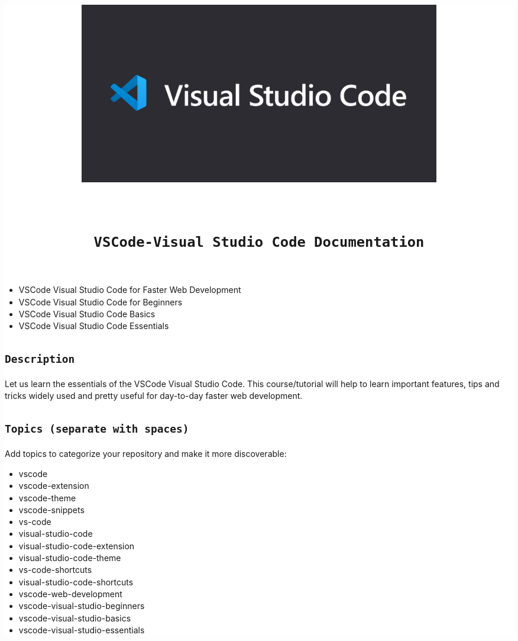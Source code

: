 <p align="center">
 <img src="_images-vscode-visual-studio-code/vscode-visual-studio-code-logo-1.png" alt="VSCode Visual Studio Code Logo" title="VSCode Visual Studio Code Logo" width="600" />
</p>  

<br/>

<div align="center">

# `VSCode-Visual Studio Code Documentation`

</div>

<br/>

- VSCode Visual Studio Code for Faster Web Development
- VSCode Visual Studio Code for Beginners
- VSCode Visual Studio Code Basics
- VSCode Visual Studio Code Essentials

## `Description`

Let us learn the essentials of the VSCode Visual Studio Code. This course/tutorial will help to learn important features, tips and tricks widely used and pretty useful for day-to-day faster web development.

## `Topics (separate with spaces)`

Add topics to categorize your repository and make it more discoverable:

- vscode
- vscode-extension
- vscode-theme
- vscode-snippets
- vs-code
- visual-studio-code
- visual-studio-code-extension
- visual-studio-code-theme
- vs-code-shortcuts
- visual-studio-code-shortcuts
- vscode-web-development
- vscode-visual-studio-beginners
- vscode-visual-studio-basics
- vscode-visual-studio-essentials